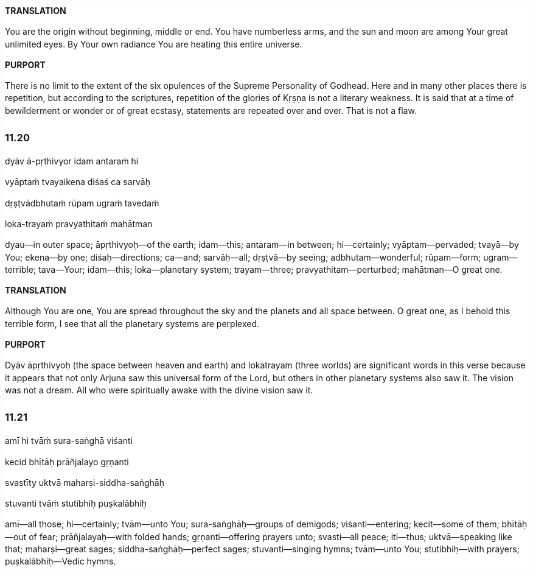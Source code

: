 **TRANSLATION**

You are the origin without beginning, middle or end. You have numberless arms,
and the sun and moon are among Your great unlimited eyes. By Your own radiance
You are heating this entire universe.

**PURPORT**

There is no limit to the extent of the six opulences of the Supreme Personality
of Godhead. Here and in many other places there is repetition, but according to
the scriptures, repetition of the glories of Kṛṣṇa is not a literary weakness.
It is said that at a time of bewilderment or wonder or of great ecstasy,
statements are repeated over and over. That is not a flaw.
### 11.20


dyāv ā-pṛthivyor idam antaraṁ hi

vyāptaṁ tvayaikena diśaś ca sarvāḥ

dṛṣṭvādbhutaṁ rūpam ugraṁ tavedaṁ

loka-trayaṁ pravyathitaṁ mahātman

dyau—in outer space; āpṛthivyoḥ—of the earth; idam—this; antaram—in between;
hi—certainly; vyāptam—pervaded; tvayā—by You; ekena—by one; diśaḥ—directions;
ca—and; sarvāḥ—all; dṛṣṭvā—by seeing; adbhutam—wonderful; rūpam—form;
ugram—terrible; tava—Your; idam—this; loka—planetary system; trayam—three;
pravyathitam—perturbed; mahātman—O great one.

**TRANSLATION**

Although You are one, You are spread throughout the sky and the planets and all
space between. O great one, as I behold this terrible form, I see that all the
planetary systems are perplexed.

**PURPORT**

Dyāv āpṛthivyoḥ (the space between heaven and earth) and lokatrayam (three
worlds) are significant words in this verse because it appears that not only
Arjuna saw this universal form of the Lord, but others in other planetary
systems also saw it. The vision was not a dream. All who were spiritually awake
with the divine vision saw it.

### 11.21


amī hi tvāṁ sura-saṅghā viśanti

kecid bhītāḥ prāñjalayo gṛṇanti

svastīty uktvā maharṣi-siddha-saṅghāḥ

stuvanti tvāṁ stutibhiḥ puṣkalābhiḥ

amī—all those; hi—certainly; tvām—unto You; sura-saṅghāḥ—groups of demigods;
viśanti—entering; kecit—some of them; bhītāḥ—out of fear; prāñjalayaḥ—with
folded hands; gṛṇanti—offering prayers unto; svasti—all peace; iti—thus;
uktvā—speaking like that; maharṣi—great sages; siddha-saṅghāḥ—perfect sages;
stuvanti—singing hymns; tvām—unto You; stutibhiḥ—with prayers; puṣkalābhiḥ—Vedic
hymns.
